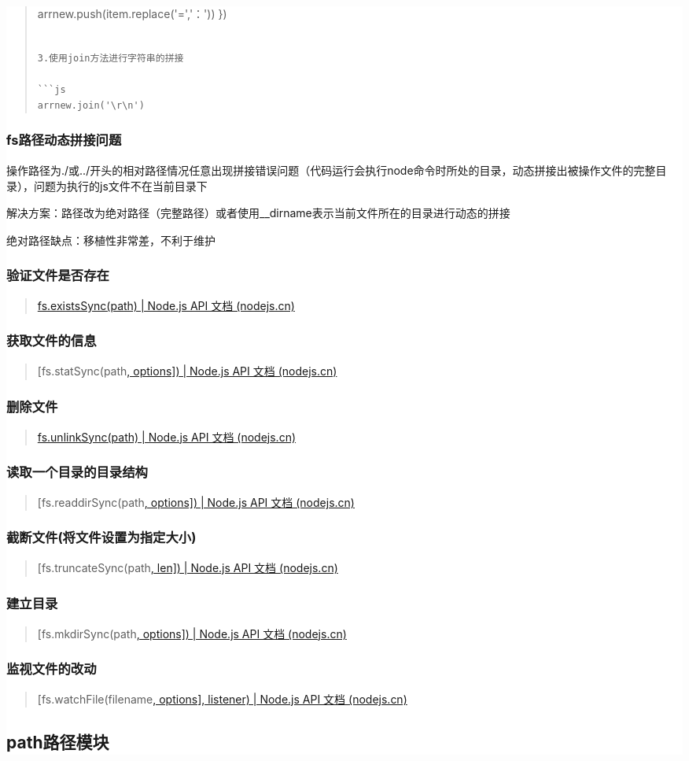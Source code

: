 > 	arrnew.push(item.replace('=','：'))
> })
> ```
>
> 3.使用join方法进行字符串的拼接
>
> ```js
> arrnew.join('\r\n')
> ```

### fs路径动态拼接问题

​	操作路径为./或../开头的相对路径情况任意出现拼接错误问题（代码运行会执行node命令时所处的目录，动态拼接出被操作文件的完整目录），问题为执行的js文件不在当前目录下

解决方案：路径改为绝对路径（完整路径）或者使用__dirname表示当前文件所在的目录进行动态的拼接

绝对路径缺点：移植性非常差，不利于维护

### 验证文件是否存在

> [fs.existsSync(path) | Node.js API 文档 (nodejs.cn)](http://nodejs.cn/api/fs/fs_existssync_path.html)

### 获取文件的信息

> [fs.statSync(path[, options\]) | Node.js API 文档 (nodejs.cn)](http://nodejs.cn/api/fs/fs_statsync_path_options.html)

### 删除文件

> [fs.unlinkSync(path) | Node.js API 文档 (nodejs.cn)](http://nodejs.cn/api/fs/fs_unlinksync_path.html)

### 读取一个目录的目录结构

> [fs.readdirSync(path[, options\]) | Node.js API 文档 (nodejs.cn)](http://nodejs.cn/api/fs/fs_readdirsync_path_options.html)

### 截断文件(将文件设置为指定大小)

>[fs.truncateSync(path[, len\]) | Node.js API 文档 (nodejs.cn)](http://nodejs.cn/api/fs/fs_truncatesync_path_len.html)

### 建立目录

> [fs.mkdirSync(path[, options\]) | Node.js API 文档 (nodejs.cn)](http://nodejs.cn/api/fs/fs_mkdirsync_path_options.html)

### 监视文件的改动

> [fs.watchFile(filename[, options\], listener) | Node.js API 文档 (nodejs.cn)](http://nodejs.cn/api/fs/fs_watchfile_filename_options_listener.html)

## path路径模块
